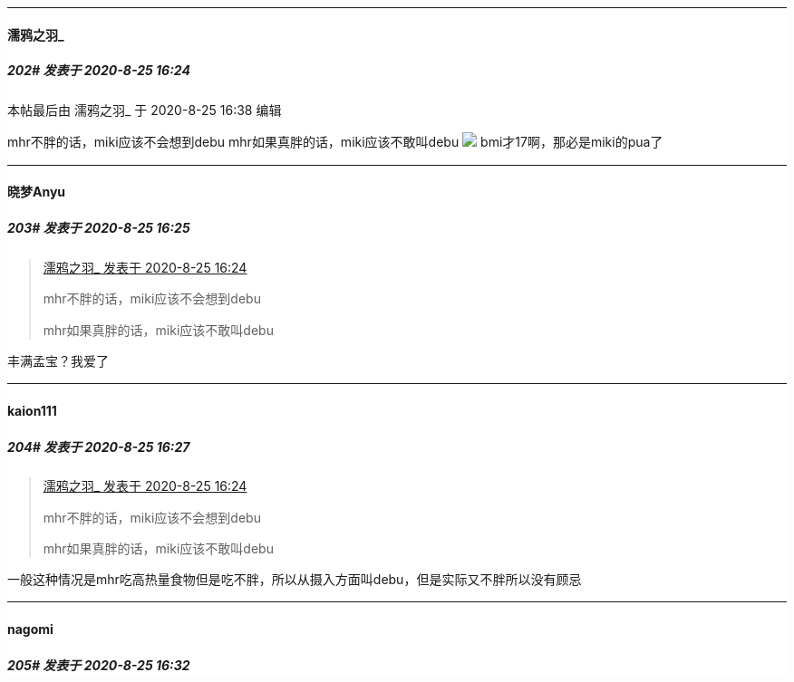 -----

####  濡鸦之羽_  
##### 202#       发表于 2020-8-25 16:24



 本帖最后由 濡鸦之羽_ 于 2020-8-25 16:38 编辑 

mhr不胖的话，miki应该不会想到debu
mhr如果真胖的话，miki应该不敢叫debu
<img src="https://static.saraba1st.com/image/smiley/face2017/051.png" referrerpolicy="no-referrer">
bmi才17啊，那必是miki的pua了







-----

####  晓梦Anyu  
##### 203#       发表于 2020-8-25 16:25



<blockquote><a href="httphttps://bbs.saraba1st.com/2b/forum.php?mod=redirect&amp;goto=findpost&amp;pid=48546978&amp;ptid=1956416" target="_blank">濡鸦之羽_ 发表于 2020-8-25 16:24</a>

mhr不胖的话，miki应该不会想到debu

mhr如果真胖的话，miki应该不敢叫debu</blockquote>
丰满孟宝？我爱了







-----

####  kaion111  
##### 204#       发表于 2020-8-25 16:27



<blockquote><a href="httphttps://bbs.saraba1st.com/2b/forum.php?mod=redirect&amp;goto=findpost&amp;pid=48546978&amp;ptid=1956416" target="_blank">濡鸦之羽_ 发表于 2020-8-25 16:24</a>

mhr不胖的话，miki应该不会想到debu

mhr如果真胖的话，miki应该不敢叫debu</blockquote>
一般这种情况是mhr吃高热量食物但是吃不胖，所以从摄入方面叫debu，但是实际又不胖所以没有顾忌







-----

####  nagomi  
##### 205#       发表于 2020-8-25 16:32
